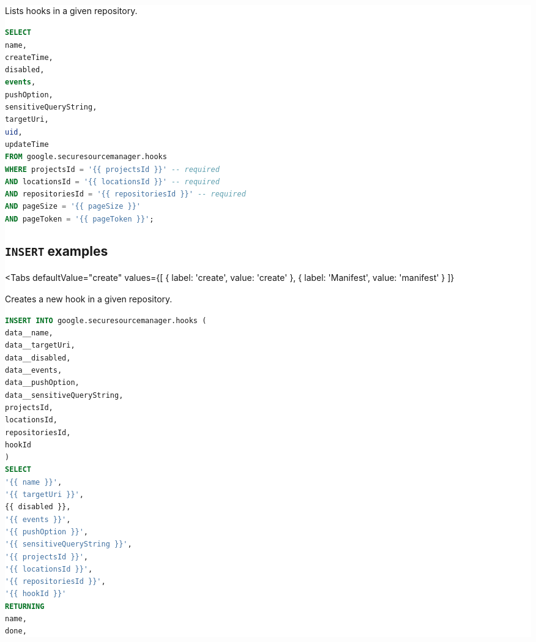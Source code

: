 <TabItem value="list">

Lists hooks in a given repository.

```sql
SELECT
name,
createTime,
disabled,
events,
pushOption,
sensitiveQueryString,
targetUri,
uid,
updateTime
FROM google.securesourcemanager.hooks
WHERE projectsId = '{{ projectsId }}' -- required
AND locationsId = '{{ locationsId }}' -- required
AND repositoriesId = '{{ repositoriesId }}' -- required
AND pageSize = '{{ pageSize }}'
AND pageToken = '{{ pageToken }}';
```
</TabItem>
</Tabs>


## `INSERT` examples

<Tabs
    defaultValue="create"
    values={[
        { label: 'create', value: 'create' },
        { label: 'Manifest', value: 'manifest' }
    ]}
>
<TabItem value="create">

Creates a new hook in a given repository.

```sql
INSERT INTO google.securesourcemanager.hooks (
data__name,
data__targetUri,
data__disabled,
data__events,
data__pushOption,
data__sensitiveQueryString,
projectsId,
locationsId,
repositoriesId,
hookId
)
SELECT 
'{{ name }}',
'{{ targetUri }}',
{{ disabled }},
'{{ events }}',
'{{ pushOption }}',
'{{ sensitiveQueryString }}',
'{{ projectsId }}',
'{{ locationsId }}',
'{{ repositoriesId }}',
'{{ hookId }}'
RETURNING
name,
done,
```